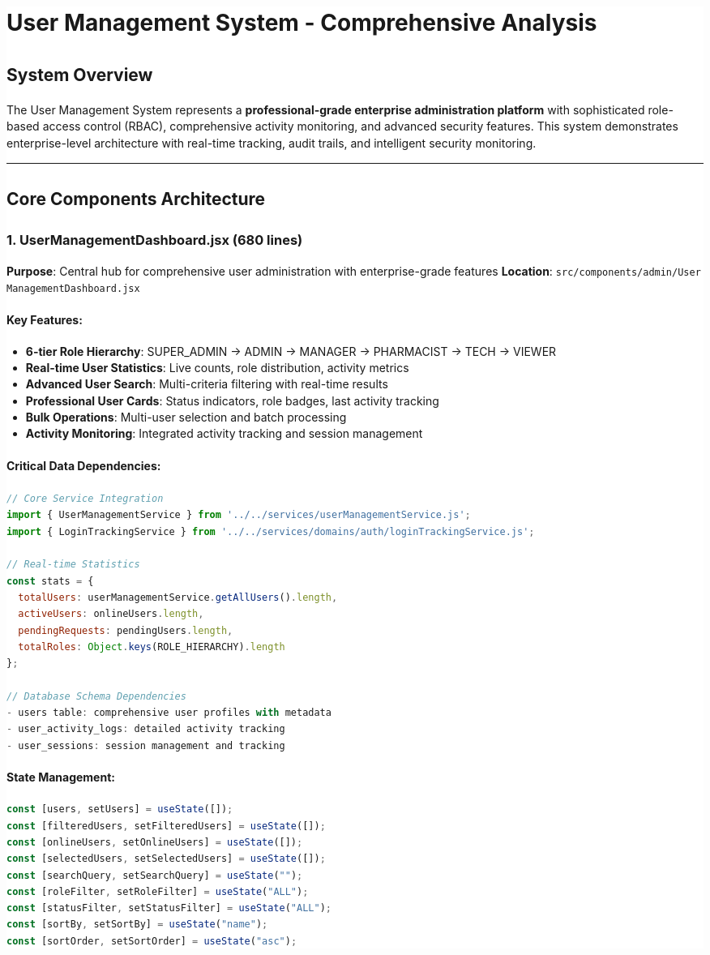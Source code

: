 # User Management System - Comprehensive Analysis

## System Overview

The User Management System represents a **professional-grade enterprise administration platform** with sophisticated role-based access control (RBAC), comprehensive activity monitoring, and advanced security features. This system demonstrates enterprise-level architecture with real-time tracking, audit trails, and intelligent security monitoring.

---

## Core Components Architecture

### 1. **UserManagementDashboard.jsx** (680 lines)

**Purpose**: Central hub for comprehensive user administration with enterprise-grade features
**Location**: `src/components/admin/UserManagementDashboard.jsx`

#### Key Features:

- **6-tier Role Hierarchy**: SUPER_ADMIN → ADMIN → MANAGER → PHARMACIST → TECH → VIEWER
- **Real-time User Statistics**: Live counts, role distribution, activity metrics
- **Advanced User Search**: Multi-criteria filtering with real-time results
- **Professional User Cards**: Status indicators, role badges, last activity tracking
- **Bulk Operations**: Multi-user selection and batch processing
- **Activity Monitoring**: Integrated activity tracking and session management

#### Critical Data Dependencies:

```javascript
// Core Service Integration
import { UserManagementService } from '../../services/userManagementService.js';
import { LoginTrackingService } from '../../services/domains/auth/loginTrackingService.js';

// Real-time Statistics
const stats = {
  totalUsers: userManagementService.getAllUsers().length,
  activeUsers: onlineUsers.length,
  pendingRequests: pendingUsers.length,
  totalRoles: Object.keys(ROLE_HIERARCHY).length
};

// Database Schema Dependencies
- users table: comprehensive user profiles with metadata
- user_activity_logs: detailed activity tracking
- user_sessions: session management and tracking
```

#### State Management:

```javascript
const [users, setUsers] = useState([]);
const [filteredUsers, setFilteredUsers] = useState([]);
const [onlineUsers, setOnlineUsers] = useState([]);
const [selectedUsers, setSelectedUsers] = useState([]);
const [searchQuery, setSearchQuery] = useState("");
const [roleFilter, setRoleFilter] = useState("ALL");
const [statusFilter, setStatusFilter] = useState("ALL");
const [sortBy, setSortBy] = useState("name");
const [sortOrder, setSortOrder] = useState("asc");
```
